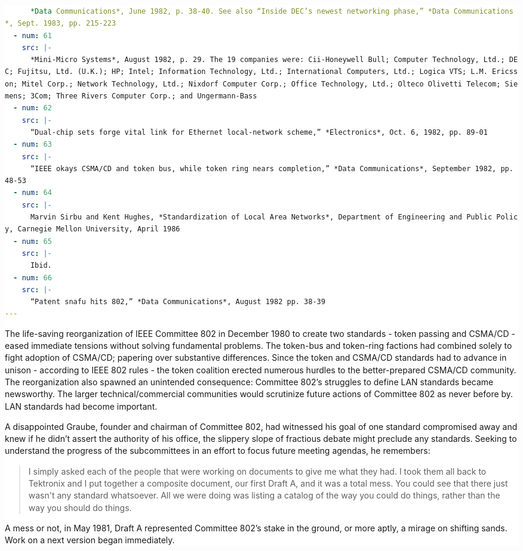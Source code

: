 ```yaml
      *Data Communications*, June 1982, p. 38-40. See also “Inside DEC’s newest networking phase,” *Data Communications*, Sept. 1983, pp. 215-223
  - num: 61
    src: |-
      *Mini-Micro Systems*, August 1982, p. 29. The 19 companies were: Cii-Honeywell Bull; Computer Technology, Ltd.; DEC; Fujitsu, Ltd. (U.K.); HP; Intel; Information Technology, Ltd.; International Computers, Ltd.; Logica VTS; L.M. Ericsson; Mitel Corp.; Network Technology, Ltd.; Nixdorf Computer Corp.; Office Technology, Ltd.; Olteco Olivetti Telecom; Siemens; 3Com; Three Rivers Computer Corp.; and Ungermann-Bass
  - num: 62
    src: |-
      “Dual-chip sets forge vital link for Ethernet local-network scheme,” *Electronics*, Oct. 6, 1982, pp. 89-01
  - num: 63
    src: |-
      “IEEE okays CSMA/CD and token bus, while token ring nears completion,” *Data Communications*, September 1982, pp. 48-53
  - num: 64
    src: |-
      Marvin Sirbu and Kent Hughes, *Standardization of Local Area Networks*, Department of Engineering and Public Policy, Carnegie Mellon University, April 1986
  - num: 65
    src: |-
      Ibid.
  - num: 66
    src: |-
      “Patent snafu hits 802,” *Data Communications*, August 1982 pp. 38-39
---
```


The life-saving reorganization of IEEE Committee 802 in December 1980 to create two standards - token passing and CSMA/CD - eased immediate tensions without solving fundamental problems. The token-bus and token-ring factions had combined solely to fight adoption of CSMA/CD; papering over substantive differences. Since the token and CSMA/CD standards had to advance in unison - according to IEEE 802 rules - the token coalition erected numerous hurdles to the better-prepared CSMA/CD community. The reorganization also spawned an unintended consequence: Committee 802’s struggles to define LAN standards became newsworthy. The larger technical/commercial communities would scrutinize future actions of Committee 802 as never before by. LAN standards had become important.

A disappointed Graube, founder and chairman of Committee 802, had witnessed his goal of one standard compromised away and knew if he didn’t assert the authority of his office, the slippery slope of fractious debate might preclude any standards. Seeking to understand the progress of the subcommittees in an effort to focus future meeting agendas, he remembers:

>I simply asked each of the people that were working on documents to give me what they had. I took them all back to Tektronix and I put together a composite document, our first Draft A, and it was a total mess. You could see that there just wasn't any standard whatsoever. All we were doing was listing a catalog of the way you could do things, rather than the way you should do things.

A mess or not, in May 1981, Draft A represented Committee 802’s stake in the ground, or more aptly, a mirage on shifting sands. Work on a next version began immediately.

